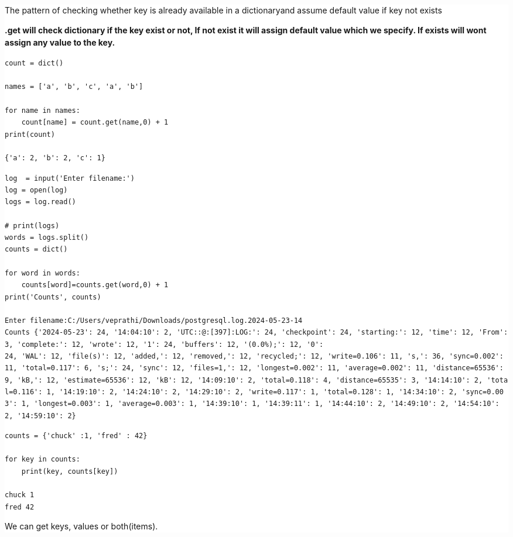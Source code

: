 The pattern of checking whether key is already available in a dictionaryand assume default value if key not exists

**.get will check dictionary if the key exist or not, If not exist it will assign default value which we specify. If exists will wont assign any value to the key.**

```
count = dict()

names = ['a', 'b', 'c', 'a', 'b']

for name in names:
    count[name] = count.get(name,0) + 1
print(count)

{'a': 2, 'b': 2, 'c': 1}
```

```
log  = input('Enter filename:')
log = open(log)
logs = log.read()

# print(logs)
words = logs.split()
counts = dict()

for word in words:
    counts[word]=counts.get(word,0) + 1
print('Counts', counts)

Enter filename:C:/Users/veprathi/Downloads/postgresql.log.2024-05-23-14
Counts {'2024-05-23': 24, '14:04:10': 2, 'UTC::@:[397]:LOG:': 24, 'checkpoint': 24, 'starting:': 12, 'time': 12, 'From': 3, 'complete:': 12, 'wrote': 12, '1': 24, 'buffers': 12, '(0.0%);': 12, '0': 
24, 'WAL': 12, 'file(s)': 12, 'added,': 12, 'removed,': 12, 'recycled;': 12, 'write=0.106': 11, 's,': 36, 'sync=0.002': 11, 'total=0.117': 6, 's;': 24, 'sync': 12, 'files=1,': 12, 'longest=0.002': 11, 'average=0.002': 11, 'distance=65536': 9, 'kB,': 12, 'estimate=65536': 12, 'kB': 12, '14:09:10': 2, 'total=0.118': 4, 'distance=65535': 3, '14:14:10': 2, 'total=0.116': 1, '14:19:10': 2, '14:24:10': 2, '14:29:10': 2, 'write=0.117': 1, 'total=0.128': 1, '14:34:10': 2, 'sync=0.003': 1, 'longest=0.003': 1, 'average=0.003': 1, '14:39:10': 1, '14:39:11': 1, '14:44:10': 2, '14:49:10': 2, '14:54:10': 2, '14:59:10': 2}
```

```
counts = {'chuck' :1, 'fred' : 42}

for key in counts:
    print(key, counts[key])

chuck 1
fred 42
```

We can get keys, values or both(items).
